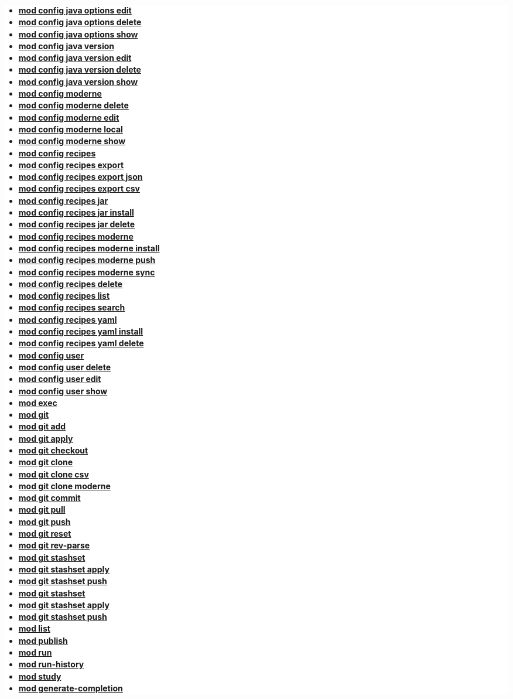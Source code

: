 * [**mod config java options edit**](#mod-config-java-options-edit)
* [**mod config java options delete**](#mod-config-java-options-delete)
* [**mod config java options show**](#mod-config-java-options-show)
* [**mod config java version**](#mod-config-java-version)
* [**mod config java version edit**](#mod-config-java-version-edit)
* [**mod config java version delete**](#mod-config-java-version-delete)
* [**mod config java version show**](#mod-config-java-version-show)
* [**mod config moderne**](#mod-config-moderne)
* [**mod config moderne delete**](#mod-config-moderne-delete)
* [**mod config moderne edit**](#mod-config-moderne-edit)
* [**mod config moderne local**](#mod-config-moderne-local)
* [**mod config moderne show**](#mod-config-moderne-show)
* [**mod config recipes**](#mod-config-recipes)
* [**mod config recipes export**](#mod-config-recipes-export)
* [**mod config recipes export json**](#mod-config-recipes-export-json)
* [**mod config recipes export csv**](#mod-config-recipes-export-csv)
* [**mod config recipes jar**](#mod-config-recipes-jar)
* [**mod config recipes jar install**](#mod-config-recipes-jar-install)
* [**mod config recipes jar delete**](#mod-config-recipes-jar-delete)
* [**mod config recipes moderne**](#mod-config-recipes-moderne)
* [**mod config recipes moderne install**](#mod-config-recipes-moderne-install)
* [**mod config recipes moderne push**](#mod-config-recipes-moderne-push)
* [**mod config recipes moderne sync**](#mod-config-recipes-moderne-sync)
* [**mod config recipes delete**](#mod-config-recipes-delete)
* [**mod config recipes list**](#mod-config-recipes-list)
* [**mod config recipes search**](#mod-config-recipes-search)
* [**mod config recipes yaml**](#mod-config-recipes-yaml)
* [**mod config recipes yaml install**](#mod-config-recipes-yaml-install)
* [**mod config recipes yaml delete**](#mod-config-recipes-yaml-delete)
* [**mod config user**](#mod-config-user)
* [**mod config user delete**](#mod-config-user-delete)
* [**mod config user edit**](#mod-config-user-edit)
* [**mod config user show**](#mod-config-user-show)
* [**mod exec**](#mod-exec)
* [**mod git**](#mod-git)
* [**mod git add**](#mod-git-add)
* [**mod git apply**](#mod-git-apply)
* [**mod git checkout**](#mod-git-checkout)
* [**mod git clone**](#mod-git-clone)
* [**mod git clone csv**](#mod-git-clone-csv)
* [**mod git clone moderne**](#mod-git-clone-moderne)
* [**mod git commit**](#mod-git-commit)
* [**mod git pull**](#mod-git-pull)
* [**mod git push**](#mod-git-push)
* [**mod git reset**](#mod-git-reset)
* [**mod git rev-parse**](#mod-git-rev-parse)
* [**mod git stashset**](#mod-git-stashset)
* [**mod git stashset apply**](#mod-git-stashset-apply)
* [**mod git stashset push**](#mod-git-stashset-push)
* [**mod git stashset**](#mod-git-stashset)
* [**mod git stashset apply**](#mod-git-stashset-apply)
* [**mod git stashset push**](#mod-git-stashset-push)
* [**mod list**](#mod-list)
* [**mod publish**](#mod-publish)
* [**mod run**](#mod-run)
* [**mod run-history**](#mod-run-history)
* [**mod study**](#mod-study)
* [**mod generate-completion**](#mod-generate-completion)
